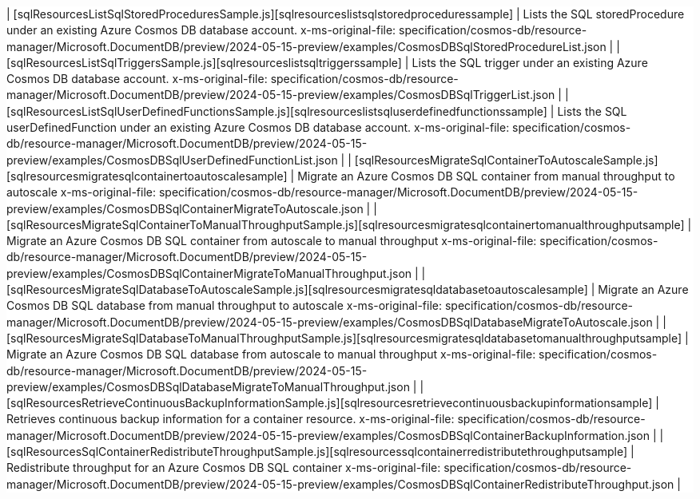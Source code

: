 | [sqlResourcesListSqlStoredProceduresSample.js][sqlresourceslistsqlstoredproceduressample]                                                       | Lists the SQL storedProcedure under an existing Azure Cosmos DB database account. x-ms-original-file: specification/cosmos-db/resource-manager/Microsoft.DocumentDB/preview/2024-05-15-preview/examples/CosmosDBSqlStoredProcedureList.json                                                                                                                                                                                                                                          |
| [sqlResourcesListSqlTriggersSample.js][sqlresourceslistsqltriggerssample]                                                                       | Lists the SQL trigger under an existing Azure Cosmos DB database account. x-ms-original-file: specification/cosmos-db/resource-manager/Microsoft.DocumentDB/preview/2024-05-15-preview/examples/CosmosDBSqlTriggerList.json                                                                                                                                                                                                                                                          |
| [sqlResourcesListSqlUserDefinedFunctionsSample.js][sqlresourceslistsqluserdefinedfunctionssample]                                               | Lists the SQL userDefinedFunction under an existing Azure Cosmos DB database account. x-ms-original-file: specification/cosmos-db/resource-manager/Microsoft.DocumentDB/preview/2024-05-15-preview/examples/CosmosDBSqlUserDefinedFunctionList.json                                                                                                                                                                                                                                  |
| [sqlResourcesMigrateSqlContainerToAutoscaleSample.js][sqlresourcesmigratesqlcontainertoautoscalesample]                                         | Migrate an Azure Cosmos DB SQL container from manual throughput to autoscale x-ms-original-file: specification/cosmos-db/resource-manager/Microsoft.DocumentDB/preview/2024-05-15-preview/examples/CosmosDBSqlContainerMigrateToAutoscale.json                                                                                                                                                                                                                                       |
| [sqlResourcesMigrateSqlContainerToManualThroughputSample.js][sqlresourcesmigratesqlcontainertomanualthroughputsample]                           | Migrate an Azure Cosmos DB SQL container from autoscale to manual throughput x-ms-original-file: specification/cosmos-db/resource-manager/Microsoft.DocumentDB/preview/2024-05-15-preview/examples/CosmosDBSqlContainerMigrateToManualThroughput.json                                                                                                                                                                                                                                |
| [sqlResourcesMigrateSqlDatabaseToAutoscaleSample.js][sqlresourcesmigratesqldatabasetoautoscalesample]                                           | Migrate an Azure Cosmos DB SQL database from manual throughput to autoscale x-ms-original-file: specification/cosmos-db/resource-manager/Microsoft.DocumentDB/preview/2024-05-15-preview/examples/CosmosDBSqlDatabaseMigrateToAutoscale.json                                                                                                                                                                                                                                         |
| [sqlResourcesMigrateSqlDatabaseToManualThroughputSample.js][sqlresourcesmigratesqldatabasetomanualthroughputsample]                             | Migrate an Azure Cosmos DB SQL database from autoscale to manual throughput x-ms-original-file: specification/cosmos-db/resource-manager/Microsoft.DocumentDB/preview/2024-05-15-preview/examples/CosmosDBSqlDatabaseMigrateToManualThroughput.json                                                                                                                                                                                                                                  |
| [sqlResourcesRetrieveContinuousBackupInformationSample.js][sqlresourcesretrievecontinuousbackupinformationsample]                               | Retrieves continuous backup information for a container resource. x-ms-original-file: specification/cosmos-db/resource-manager/Microsoft.DocumentDB/preview/2024-05-15-preview/examples/CosmosDBSqlContainerBackupInformation.json                                                                                                                                                                                                                                                   |
| [sqlResourcesSqlContainerRedistributeThroughputSample.js][sqlresourcessqlcontainerredistributethroughputsample]                                 | Redistribute throughput for an Azure Cosmos DB SQL container x-ms-original-file: specification/cosmos-db/resource-manager/Microsoft.DocumentDB/preview/2024-05-15-preview/examples/CosmosDBSqlContainerRedistributeThroughput.json                                                                                                                                                                                                                                                   |